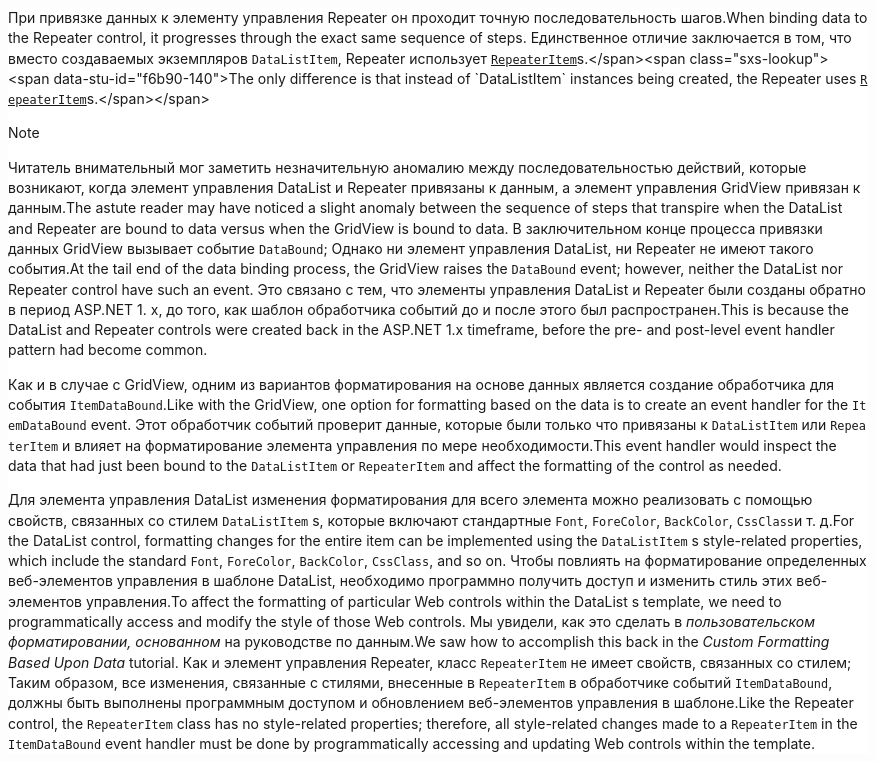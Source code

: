 <span data-ttu-id="f6b90-139">При привязке данных к элементу управления Repeater он проходит точную последовательность шагов.</span><span class="sxs-lookup"><span data-stu-id="f6b90-139">When binding data to the Repeater control, it progresses through the exact same sequence of steps.</span></span> <span data-ttu-id="f6b90-140">Единственное отличие заключается в том, что вместо создаваемых экземпляров `DataListItem`, Repeater использует [`RepeaterItem`](https://msdn.microsoft.com/library/system.web.ui.webcontrols.repeateritem(VS.80).aspx)s.</span><span class="sxs-lookup"><span data-stu-id="f6b90-140">The only difference is that instead of `DataListItem` instances being created, the Repeater uses [`RepeaterItem`](https://msdn.microsoft.com/library/system.web.ui.webcontrols.repeateritem(VS.80).aspx)s.</span></span>

> [!NOTE]
> <span data-ttu-id="f6b90-141">Читатель внимательный мог заметить незначительную аномалию между последовательностью действий, которые возникают, когда элемент управления DataList и Repeater привязаны к данным, а элемент управления GridView привязан к данным.</span><span class="sxs-lookup"><span data-stu-id="f6b90-141">The astute reader may have noticed a slight anomaly between the sequence of steps that transpire when the DataList and Repeater are bound to data versus when the GridView is bound to data.</span></span> <span data-ttu-id="f6b90-142">В заключительном конце процесса привязки данных GridView вызывает событие `DataBound`; Однако ни элемент управления DataList, ни Repeater не имеют такого события.</span><span class="sxs-lookup"><span data-stu-id="f6b90-142">At the tail end of the data binding process, the GridView raises the `DataBound` event; however, neither the DataList nor Repeater control have such an event.</span></span> <span data-ttu-id="f6b90-143">Это связано с тем, что элементы управления DataList и Repeater были созданы обратно в период ASP.NET 1. x, до того, как шаблон обработчика событий до и после этого был распространен.</span><span class="sxs-lookup"><span data-stu-id="f6b90-143">This is because the DataList and Repeater controls were created back in the ASP.NET 1.x timeframe, before the pre- and post-level event handler pattern had become common.</span></span>

<span data-ttu-id="f6b90-144">Как и в случае с GridView, одним из вариантов форматирования на основе данных является создание обработчика для события `ItemDataBound`.</span><span class="sxs-lookup"><span data-stu-id="f6b90-144">Like with the GridView, one option for formatting based on the data is to create an event handler for the `ItemDataBound` event.</span></span> <span data-ttu-id="f6b90-145">Этот обработчик событий проверит данные, которые были только что привязаны к `DataListItem` или `RepeaterItem` и влияет на форматирование элемента управления по мере необходимости.</span><span class="sxs-lookup"><span data-stu-id="f6b90-145">This event handler would inspect the data that had just been bound to the `DataListItem` or `RepeaterItem` and affect the formatting of the control as needed.</span></span>

<span data-ttu-id="f6b90-146">Для элемента управления DataList изменения форматирования для всего элемента можно реализовать с помощью свойств, связанных со стилем `DataListItem` s, которые включают стандартные `Font`, `ForeColor`, `BackColor`, `CssClass`и т. д.</span><span class="sxs-lookup"><span data-stu-id="f6b90-146">For the DataList control, formatting changes for the entire item can be implemented using the `DataListItem` s style-related properties, which include the standard `Font`, `ForeColor`, `BackColor`, `CssClass`, and so on.</span></span> <span data-ttu-id="f6b90-147">Чтобы повлиять на форматирование определенных веб-элементов управления в шаблоне DataList, необходимо программно получить доступ и изменить стиль этих веб-элементов управления.</span><span class="sxs-lookup"><span data-stu-id="f6b90-147">To affect the formatting of particular Web controls within the DataList s template, we need to programmatically access and modify the style of those Web controls.</span></span> <span data-ttu-id="f6b90-148">Мы увидели, как это сделать в *пользовательском форматировании, основанном* на руководстве по данным.</span><span class="sxs-lookup"><span data-stu-id="f6b90-148">We saw how to accomplish this back in the *Custom Formatting Based Upon Data* tutorial.</span></span> <span data-ttu-id="f6b90-149">Как и элемент управления Repeater, класс `RepeaterItem` не имеет свойств, связанных со стилем; Таким образом, все изменения, связанные с стилями, внесенные в `RepeaterItem` в обработчике событий `ItemDataBound`, должны быть выполнены программным доступом и обновлением веб-элементов управления в шаблоне.</span><span class="sxs-lookup"><span data-stu-id="f6b90-149">Like the Repeater control, the `RepeaterItem` class has no style-related properties; therefore, all style-related changes made to a `RepeaterItem` in the `ItemDataBound` event handler must be done by programmatically accessing and updating Web controls within the template.</span></span>
